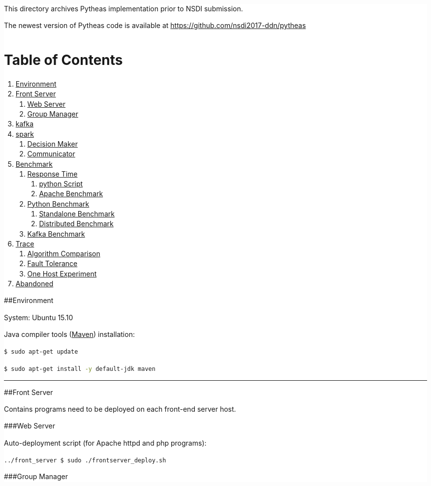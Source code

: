 This directory archives Pytheas implementation prior to NSDI submission.

The newest version of Pytheas code is available at https://github.com/nsdi2017-ddn/pytheas

# Table of Contents
1. [Environment](#Environment)
2. [Front Server](#frontserver)
	1. [Web Server](#webserver)
	2. [Group Manager](#groupmanager)
3. [kafka](#kafka)
4. [spark](#spark)
	1. [Decision Maker](#decisionmaker)
	2. [Communicator](#communicator)
5. [Benchmark](#benchmark)
	1. [Response Time](#responsetime)
		1. [python Script](#pythonscript)
		2. [Apache Benchmark](#apachebenchmark)
	2. [Python Benchmark](#pythonbenchmark)
		1. [Standalone Benchmark](#standalonebenchmark)
		2. [Distributed Benchmark](#distributedbenchmark)
	3. [Kafka Benchmark](#kafkabenchmark)
6. [Trace](#trace)
	1. [Algorithm Comparison](#algorithmcomparison)
	2. [Fault Tolerance](#faulttolerance)
	3. [One Host Experiment](#onehostexperiment)
7. [Abandoned](#abandoned)


##Environment <a name="environment"></a>

System: Ubuntu 15.10

Java compiler tools ([Maven](https://maven.apache.org/)) installation:

```sh
$ sudo apt-get update
```

```sh
$ sudo apt-get install -y default-jdk maven
```

---

##Front Server <a name="frontserver"></A>

Contains programs need to be deployed on each front-end server host.

###Web Server <a name="webserver"></A>

Auto-deployment script (for Apache httpd and php programs):

```sh
../front_server $ sudo ./frontserver_deploy.sh
```
###Group Manager <a name="groupmanager"></A>
